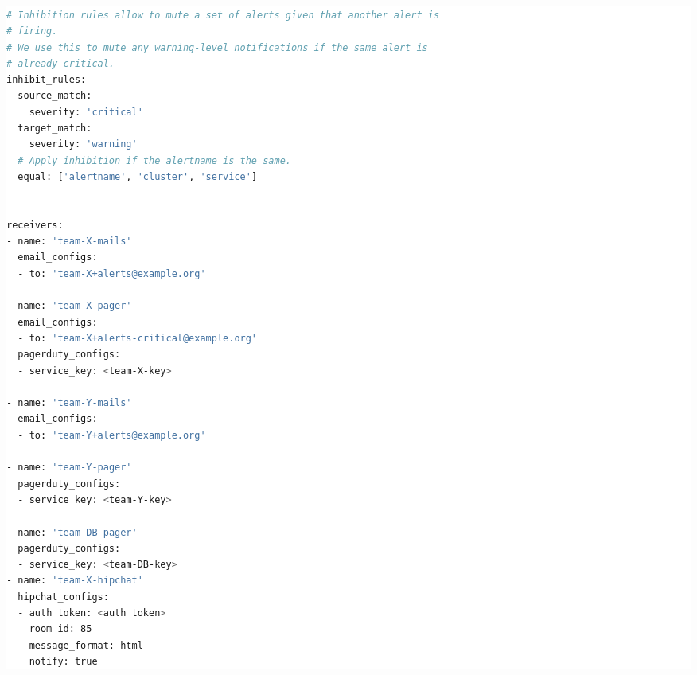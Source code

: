 ```sh
# Inhibition rules allow to mute a set of alerts given that another alert is
# firing.
# We use this to mute any warning-level notifications if the same alert is 
# already critical.
inhibit_rules:
- source_match:
    severity: 'critical'
  target_match:
    severity: 'warning'
  # Apply inhibition if the alertname is the same.
  equal: ['alertname', 'cluster', 'service']


receivers:
- name: 'team-X-mails'
  email_configs:
  - to: 'team-X+alerts@example.org'

- name: 'team-X-pager'
  email_configs:
  - to: 'team-X+alerts-critical@example.org'
  pagerduty_configs:
  - service_key: <team-X-key>

- name: 'team-Y-mails'
  email_configs:
  - to: 'team-Y+alerts@example.org'

- name: 'team-Y-pager'
  pagerduty_configs:
  - service_key: <team-Y-key>

- name: 'team-DB-pager'
  pagerduty_configs:
  - service_key: <team-DB-key>
- name: 'team-X-hipchat'
  hipchat_configs:
  - auth_token: <auth_token>
    room_id: 85
    message_format: html
    notify: true

```